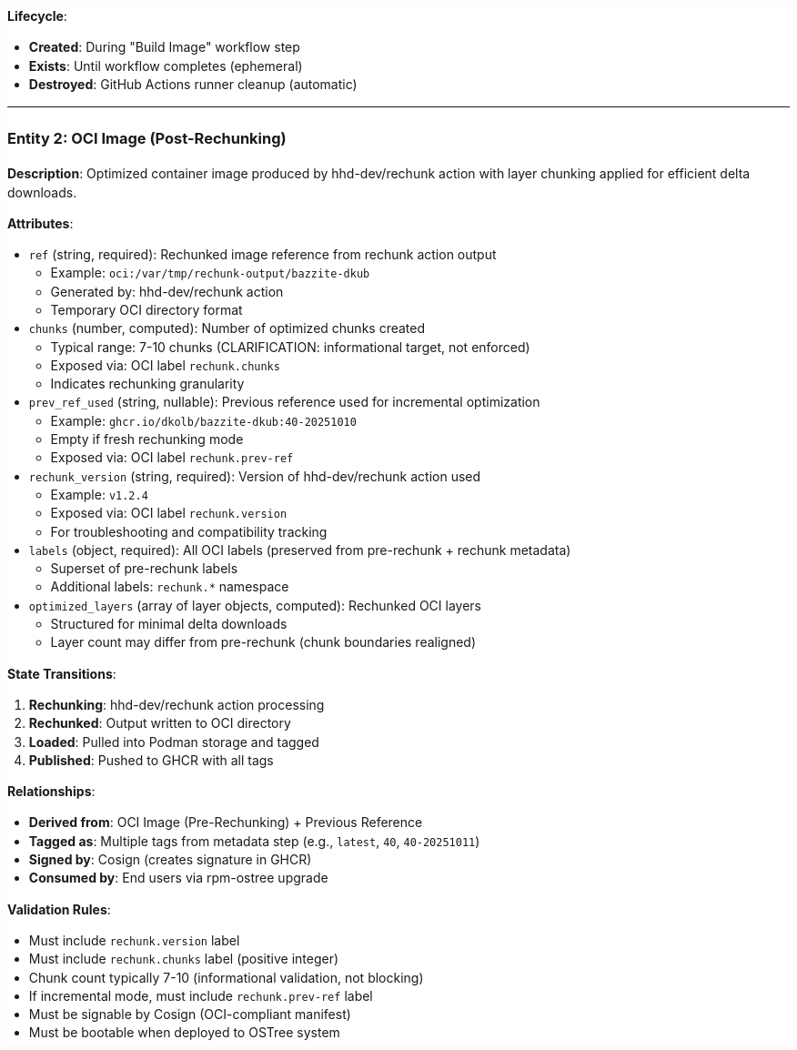 **Lifecycle**:
- **Created**: During "Build Image" workflow step
- **Exists**: Until workflow completes (ephemeral)
- **Destroyed**: GitHub Actions runner cleanup (automatic)

---

### Entity 2: OCI Image (Post-Rechunking)

**Description**: Optimized container image produced by hhd-dev/rechunk action with layer chunking applied for efficient delta downloads.

**Attributes**:
- `ref` (string, required): Rechunked image reference from rechunk action output
  - Example: `oci:/var/tmp/rechunk-output/bazzite-dkub`
  - Generated by: hhd-dev/rechunk action
  - Temporary OCI directory format
- `chunks` (number, computed): Number of optimized chunks created
  - Typical range: 7-10 chunks (CLARIFICATION: informational target, not enforced)
  - Exposed via: OCI label `rechunk.chunks`
  - Indicates rechunking granularity
- `prev_ref_used` (string, nullable): Previous reference used for incremental optimization
  - Example: `ghcr.io/dkolb/bazzite-dkub:40-20251010`
  - Empty if fresh rechunking mode
  - Exposed via: OCI label `rechunk.prev-ref`
- `rechunk_version` (string, required): Version of hhd-dev/rechunk action used
  - Example: `v1.2.4`
  - Exposed via: OCI label `rechunk.version`
  - For troubleshooting and compatibility tracking
- `labels` (object, required): All OCI labels (preserved from pre-rechunk + rechunk metadata)
  - Superset of pre-rechunk labels
  - Additional labels: `rechunk.*` namespace
- `optimized_layers` (array of layer objects, computed): Rechunked OCI layers
  - Structured for minimal delta downloads
  - Layer count may differ from pre-rechunk (chunk boundaries realigned)

**State Transitions**:
1. **Rechunking**: hhd-dev/rechunk action processing
2. **Rechunked**: Output written to OCI directory
3. **Loaded**: Pulled into Podman storage and tagged
4. **Published**: Pushed to GHCR with all tags

**Relationships**:
- **Derived from**: OCI Image (Pre-Rechunking) + Previous Reference
- **Tagged as**: Multiple tags from metadata step (e.g., `latest`, `40`, `40-20251011`)
- **Signed by**: Cosign (creates signature in GHCR)
- **Consumed by**: End users via rpm-ostree upgrade

**Validation Rules**:
- Must include `rechunk.version` label
- Must include `rechunk.chunks` label (positive integer)
- Chunk count typically 7-10 (informational validation, not blocking)
- If incremental mode, must include `rechunk.prev-ref` label
- Must be signable by Cosign (OCI-compliant manifest)
- Must be bootable when deployed to OSTree system
